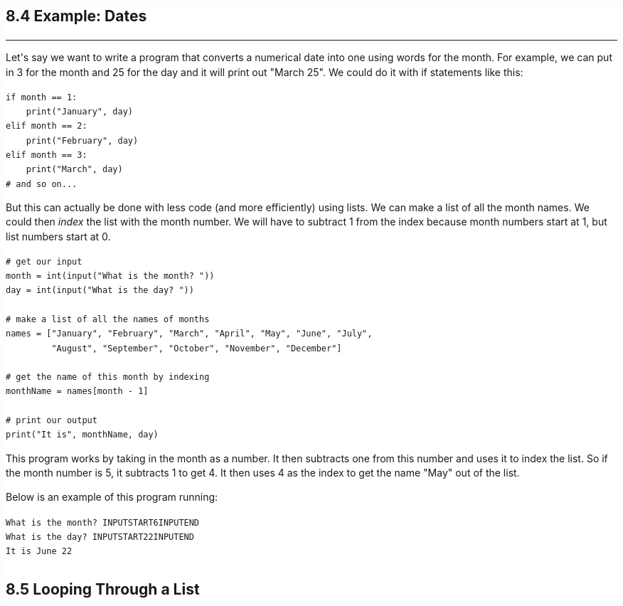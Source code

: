 8.4 Example: Dates
------------------

------------------------------------------------------------------------

Let's say we want to write a program that converts a numerical date
into one using words for the month. For example, we can put in 3 for the
month and 25 for the day and it will print out "March 25". We could do
it with if statements like this:

``` {.python}
if month == 1:
    print("January", day)
elif month == 2:
    print("February", day)
elif month == 3:
    print("March", day)
# and so on...
```

But this can actually be done with less code (and more efficiently)
using lists. We can make a list of all the month names. We could then
*index* the list with the month number. We will have to subtract 1 from
the index because month numbers start at 1, but list numbers start at 0.

``` {.python}
# get our input
month = int(input("What is the month? "))
day = int(input("What is the day? "))

# make a list of all the names of months
names = ["January", "February", "March", "April", "May", "June", "July",
         "August", "September", "October", "November", "December"]

# get the name of this month by indexing
monthName = names[month - 1]

# print our output
print("It is", monthName, day)
```

This program works by taking in the month as a number. It then subtracts
one from this number and uses it to index the list. So if the month
number is 5, it subtracts 1 to get 4. It then uses 4 as the index to get
the name "May" out of the list.

Below is an example of this program running:

``` {.output}
What is the month? INPUTSTART6INPUTEND
What is the day? INPUTSTART22INPUTEND
It is June 22
```

8.5 Looping Through a List
--------------------------
